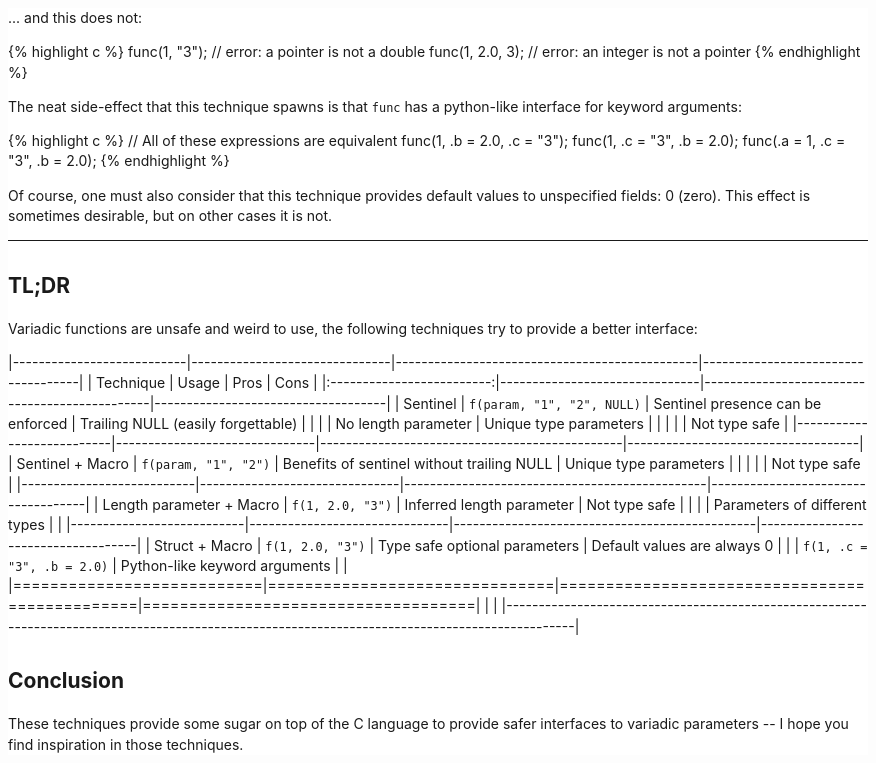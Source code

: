 ... and this does not:

{% highlight c %}
func(1, "3"); // error: a pointer is not a double
func(1, 2.0, 3); // error: an integer is not a pointer
{% endhighlight %}

The neat side-effect that this technique spawns is that `func` has
a python-like interface for keyword arguments:

{% highlight c %}
// All of these expressions are equivalent
func(1, .b = 2.0, .c = "3");
func(1, .c = "3", .b = 2.0);
func(.a = 1, .c = "3", .b = 2.0);
{% endhighlight %}

Of course, one must also consider that this technique provides default
values to unspecified fields: 0 (zero). This effect is sometimes
desirable, but on other cases it is not.

* * *

## TL;DR

Variadic functions are unsafe and weird to use, the following techniques
try to provide a better interface:

|---------------------------|-------------------------------|-----------------------------------------------|------------------------------------|
| Technique                 | Usage                         | Pros                                          | Cons                               |
|:-------------------------:|-------------------------------|-----------------------------------------------|------------------------------------|
| Sentinel                  | `f(param, "1", "2", NULL)`    | Sentinel presence can be enforced             | Trailing NULL (easily forgettable) |
|                           |                               | No length parameter                           | Unique type parameters             |
|                           |                               |                                               | Not type safe                      |
|---------------------------|-------------------------------|-----------------------------------------------|------------------------------------|
| Sentinel + Macro          | `f(param, "1", "2")`          | Benefits of sentinel without trailing NULL    | Unique type parameters             |
|                           |                               |                                               | Not type safe                      |
|---------------------------|-------------------------------|-----------------------------------------------|------------------------------------|
| Length parameter + Macro  | `f(1, 2.0, "3")`              | Inferred length parameter                     | Not type safe                      |
|                           |                               | Parameters of different types                 |                                    |
|---------------------------|-------------------------------|-----------------------------------------------|------------------------------------|
| Struct + Macro            | `f(1, 2.0, "3")`              | Type safe optional parameters                 | Default values are always 0        |
|                           | `f(1, .c = "3", .b = 2.0)`    | Python-like keyword arguments                 |                                    |
|===========================|===============================|===============================================|====================================|
|                                                                                                                                                |
|------------------------------------------------------------------------------------------------------------------------------------------------|

## Conclusion

These techniques provide some sugar on top of the C language to provide
safer interfaces to variadic parameters -- I hope you find inspiration in
those techniques.

[libcsptr]: https://github.com/Snaipe/c-smart-pointers.git
[criterion]: https://github.com/Snaipe/Criterion.git
[libcsptr-varargs]: https://github.com/Snaipe/c-smart-pointers/blob/8b7ead6a9e10f4eb5174b6292b5fb3db65d9443a/include/csptr/vararg.h
